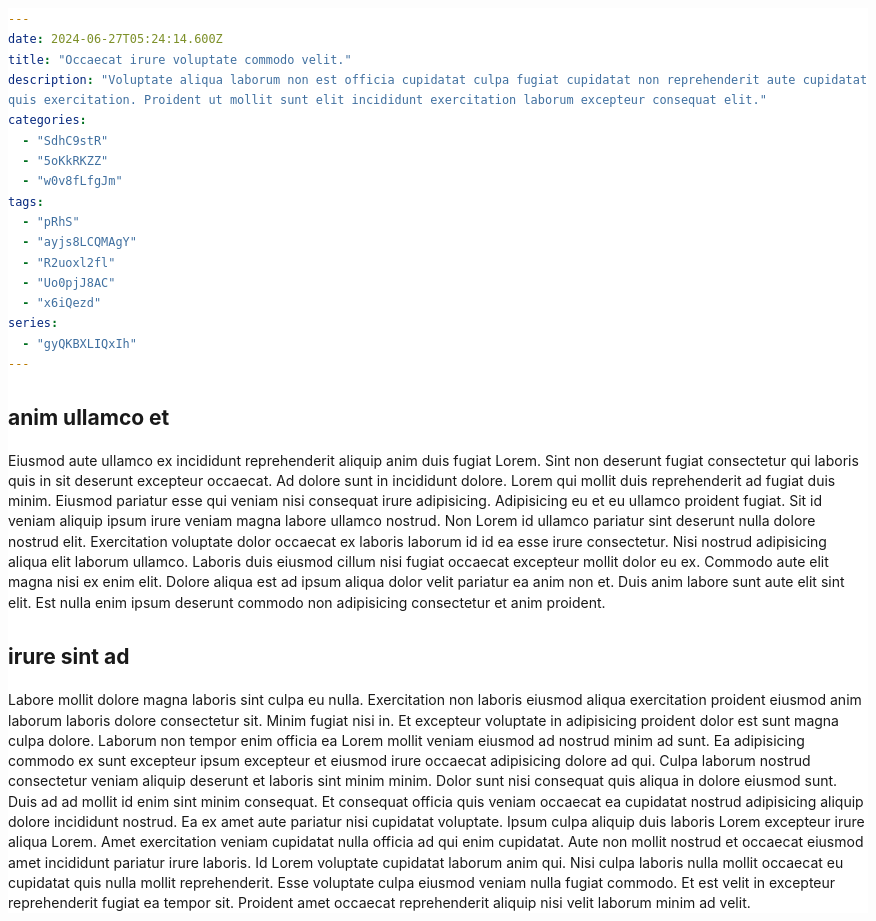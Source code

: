 ```yaml
---
date: 2024-06-27T05:24:14.600Z
title: "Occaecat irure voluptate commodo velit."
description: "Voluptate aliqua laborum non est officia cupidatat culpa fugiat cupidatat non reprehenderit aute cupidatat quis exercitation. Proident ut mollit sunt elit incididunt exercitation laborum excepteur consequat elit."
categories:
  - "SdhC9stR"
  - "5oKkRKZZ"
  - "w0v8fLfgJm"
tags:
  - "pRhS"
  - "ayjs8LCQMAgY"
  - "R2uoxl2fl"
  - "Uo0pjJ8AC"
  - "x6iQezd"
series:
  - "gyQKBXLIQxIh"
---
```



## anim ullamco et

Eiusmod aute ullamco ex incididunt reprehenderit aliquip anim duis fugiat Lorem. Sint non deserunt fugiat consectetur qui laboris quis in sit deserunt excepteur occaecat. Ad dolore sunt in incididunt dolore. Lorem qui mollit duis reprehenderit ad fugiat duis minim. Eiusmod pariatur esse qui veniam nisi consequat irure adipisicing.
Adipisicing eu et eu ullamco proident fugiat. Sit id veniam aliquip ipsum irure veniam magna labore ullamco nostrud. Non Lorem id ullamco pariatur sint deserunt nulla dolore nostrud elit. Exercitation voluptate dolor occaecat ex laboris laborum id id ea esse irure consectetur.
Nisi nostrud adipisicing aliqua elit laborum ullamco. Laboris duis eiusmod cillum nisi fugiat occaecat excepteur mollit dolor eu ex. Commodo aute elit magna nisi ex enim elit. Dolore aliqua est ad ipsum aliqua dolor velit pariatur ea anim non et. Duis anim labore sunt aute elit sint elit. Est nulla enim ipsum deserunt commodo non adipisicing consectetur et anim proident.

## irure sint ad

Labore mollit dolore magna laboris sint culpa eu nulla. Exercitation non laboris eiusmod aliqua exercitation proident eiusmod anim laborum laboris dolore consectetur sit. Minim fugiat nisi in. Et excepteur voluptate in adipisicing proident dolor est sunt magna culpa dolore. Laborum non tempor enim officia ea Lorem mollit veniam eiusmod ad nostrud minim ad sunt. Ea adipisicing commodo ex sunt excepteur ipsum excepteur et eiusmod irure occaecat adipisicing dolore ad qui. Culpa laborum nostrud consectetur veniam aliquip deserunt et laboris sint minim minim.
Dolor sunt nisi consequat quis aliqua in dolore eiusmod sunt. Duis ad ad mollit id enim sint minim consequat. Et consequat officia quis veniam occaecat ea cupidatat nostrud adipisicing aliquip dolore incididunt nostrud. Ea ex amet aute pariatur nisi cupidatat voluptate. Ipsum culpa aliquip duis laboris Lorem excepteur irure aliqua Lorem. Amet exercitation veniam cupidatat nulla officia ad qui enim cupidatat. Aute non mollit nostrud et occaecat eiusmod amet incididunt pariatur irure laboris. Id Lorem voluptate cupidatat laborum anim qui.
Nisi culpa laboris nulla mollit occaecat eu cupidatat quis nulla mollit reprehenderit. Esse voluptate culpa eiusmod veniam nulla fugiat commodo. Et est velit in excepteur reprehenderit fugiat ea tempor sit. Proident amet occaecat reprehenderit aliquip nisi velit laborum minim ad velit.
